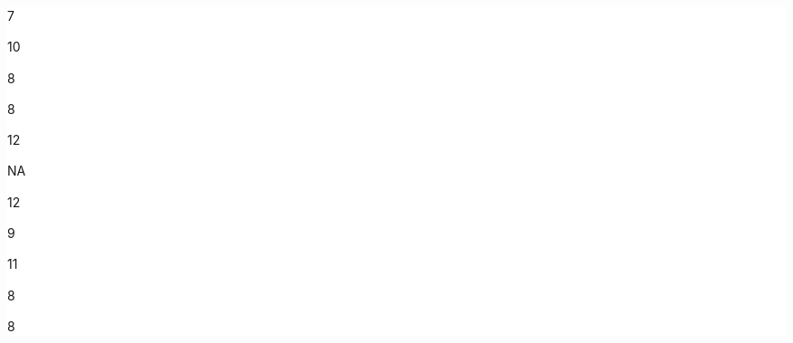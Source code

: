 <td style="text-align:right;">

7

</td>

<td style="text-align:right;">

10

</td>

<td style="text-align:right;">

8

</td>

<td style="text-align:right;">

8

</td>

<td style="text-align:right;">

12

</td>

<td style="text-align:right;">

NA

</td>

<td style="text-align:right;">

12

</td>

<td style="text-align:right;">

9

</td>

<td style="text-align:right;">

11

</td>

<td style="text-align:right;">

8

</td>

<td style="text-align:right;">

8

</td>
